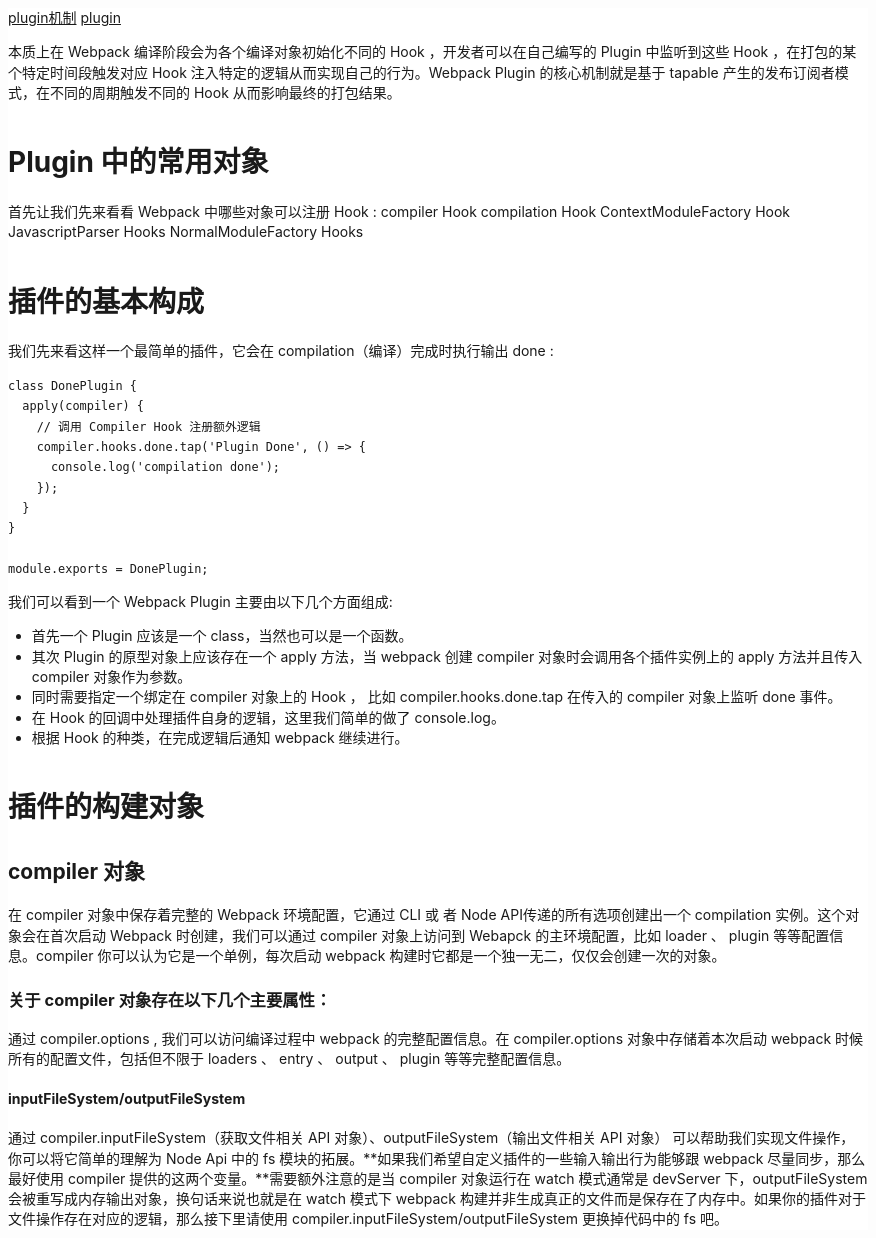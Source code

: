 [plugin机制](https://juejin.cn/post/7046360070677856292)
[plugin](https://juejin.cn/post/7047777251949019173)


本质上在 Webpack 编译阶段会为各个编译对象初始化不同的 Hook ，开发者可以在自己编写的 Plugin 中监听到这些 Hook ，在打包的某个特定时间段触发对应 Hook 注入特定的逻辑从而实现自己的行为。Webpack Plugin 的核心机制就是基于 tapable 产生的发布订阅者模式，在不同的周期触发不同的 Hook 从而影响最终的打包结果。

# Plugin 中的常用对象
首先让我们先来看看 Webpack 中哪些对象可以注册 Hook :
compiler Hook
compilation Hook
ContextModuleFactory Hook
JavascriptParser Hooks
NormalModuleFactory Hooks

# 插件的基本构成
我们先来看这样一个最简单的插件，它会在 compilation（编译）完成时执行输出 done :
```
class DonePlugin {
  apply(compiler) {
    // 调用 Compiler Hook 注册额外逻辑
    compiler.hooks.done.tap('Plugin Done', () => {
      console.log('compilation done');
    });
  }
}

module.exports = DonePlugin;
```
我们可以看到一个 Webpack Plugin 主要由以下几个方面组成:

* 首先一个 Plugin 应该是一个 class，当然也可以是一个函数。
* 其次 Plugin 的原型对象上应该存在一个 apply 方法，当 webpack 创建 compiler 对象时会调用各个插件实例上的 apply 方法并且传入 compiler 对象作为参数。
* 同时需要指定一个绑定在 compiler 对象上的 Hook ， 比如 compiler.hooks.done.tap 在传入的 compiler 对象上监听 done 事件。
* 在 Hook 的回调中处理插件自身的逻辑，这里我们简单的做了 console.log。
* 根据 Hook 的种类，在完成逻辑后通知 webpack 继续进行。

# 插件的构建对象

## compiler 对象
在 compiler 对象中保存着完整的 Webpack 环境配置，它通过 CLI 或 者 Node API传递的所有选项创建出一个 compilation 实例。这个对象会在首次启动 Webpack 时创建，我们可以通过 compiler 对象上访问到 Webapck 的主环境配置，比如 loader 、 plugin 等等配置信息。compiler 你可以认为它是一个单例，每次启动 webpack 构建时它都是一个独一无二，仅仅会创建一次的对象。

### 关于 compiler 对象存在以下几个主要属性：

通过 compiler.options , 我们可以访问编译过程中 webpack 的完整配置信息。在 compiler.options 对象中存储着本次启动 webpack 时候所有的配置文件，包括但不限于 loaders 、 entry 、 output 、 plugin 等等完整配置信息。
#### inputFileSystem/outputFileSystem
通过 compiler.inputFileSystem（获取文件相关 API 对象）、outputFileSystem（输出文件相关 API 对象） 可以帮助我们实现文件操作，你可以将它简单的理解为 Node Api 中的 fs 模块的拓展。**如果我们希望自定义插件的一些输入输出行为能够跟 webpack 尽量同步，那么最好使用 compiler 提供的这两个变量。**需要额外注意的是当 compiler 对象运行在 watch 模式通常是 devServer 下，outputFileSystem 会被重写成内存输出对象，换句话来说也就是在 watch 模式下 webpack 构建并非生成真正的文件而是保存在了内存中。如果你的插件对于文件操作存在对应的逻辑，那么接下里请使用 compiler.inputFileSystem/outputFileSystem 更换掉代码中的 fs 吧。

